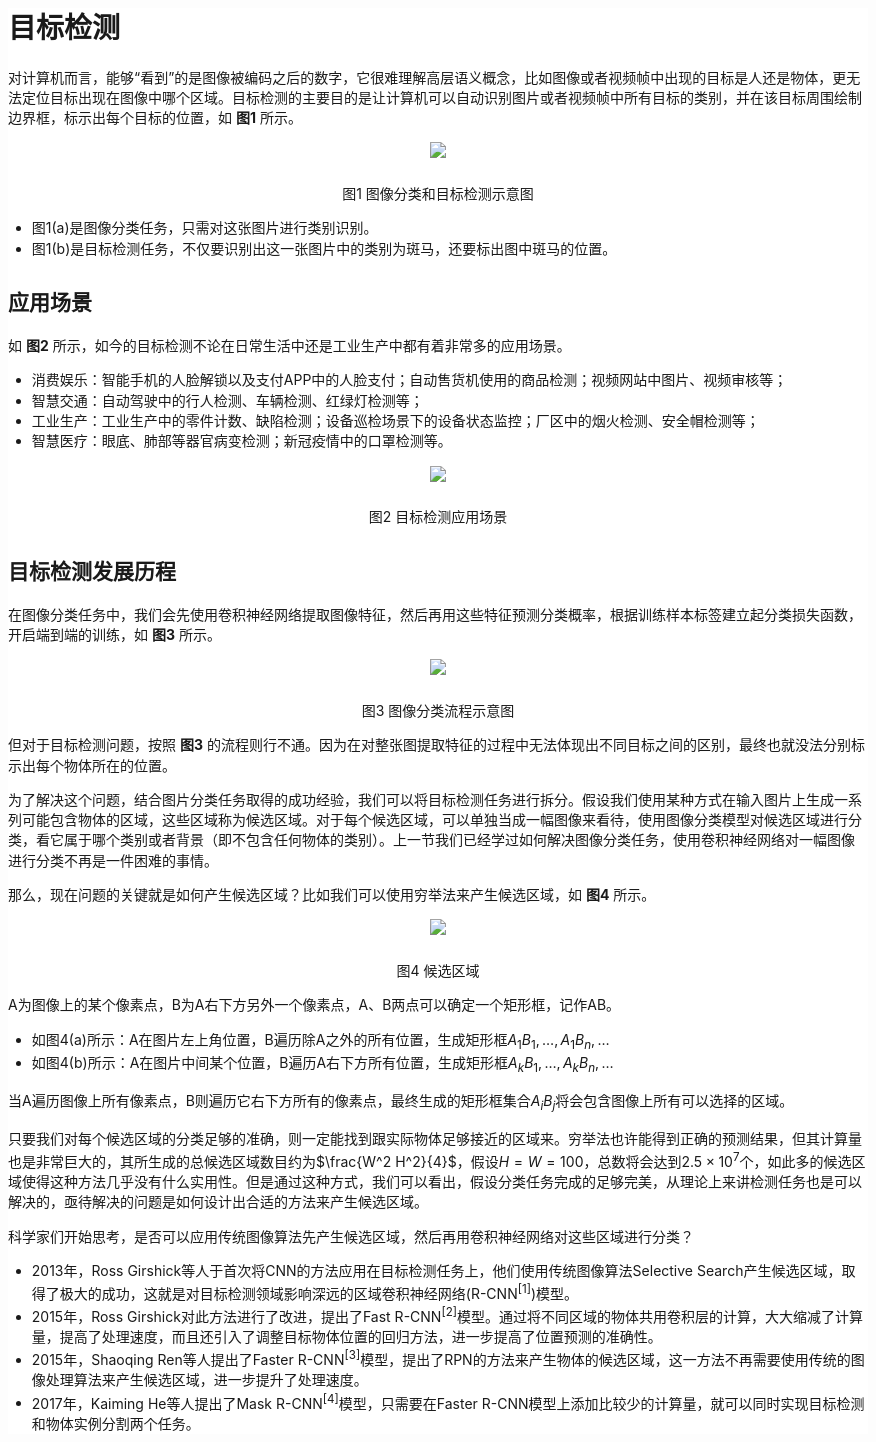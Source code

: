 # 目标检测

对计算机而言，能够“看到”的是图像被编码之后的数字，它很难理解高层语义概念，比如图像或者视频帧中出现的目标是人还是物体，更无法定位目标出现在图像中哪个区域。目标检测的主要目的是让计算机可以自动识别图片或者视频帧中所有目标的类别，并在该目标周围绘制边界框，标示出每个目标的位置，如 **图1** 所示。

<center><img src="https://raw.githubusercontent.com/lvjian0706/Deep-Learning-Img/master/Detection/img/Classification_Detection.png" width = "800"></center>
<center><br>图1 图像分类和目标检测示意图</br></center>

* 图1(a)是图像分类任务，只需对这张图片进行类别识别。 
* 图1(b)是目标检测任务，不仅要识别出这一张图片中的类别为斑马，还要标出图中斑马的位置。

## 应用场景

如 **图2** 所示，如今的目标检测不论在日常生活中还是工业生产中都有着非常多的应用场景。

- 消费娱乐：智能手机的人脸解锁以及支付APP中的人脸支付；自动售货机使用的商品检测；视频网站中图片、视频审核等；
- 智慧交通：自动驾驶中的行人检测、车辆检测、红绿灯检测等；
- 工业生产：工业生产中的零件计数、缺陷检测；设备巡检场景下的设备状态监控；厂区中的烟火检测、安全帽检测等；
- 智慧医疗：眼底、肺部等器官病变检测；新冠疫情中的口罩检测等。

<center><img src="https://raw.githubusercontent.com/lvjian0706/Deep-Learning-Img/master/Detection/img/Application.jpg" width = "800"></center>
<center><br>图2 目标检测应用场景</br></center>

## 目标检测发展历程

在图像分类任务中，我们会先使用卷积神经网络提取图像特征，然后再用这些特征预测分类概率，根据训练样本标签建立起分类损失函数，开启端到端的训练，如 **图3** 所示。

<center><img src="https://raw.githubusercontent.com/lvjian0706/Deep-Learning-Img/master/Detection/img/Classification.png" width = "800"></center>
<center><br>图3 图像分类流程示意图</br></center>

但对于目标检测问题，按照 **图3** 的流程则行不通。因为在对整张图提取特征的过程中无法体现出不同目标之间的区别，最终也就没法分别标示出每个物体所在的位置。

为了解决这个问题，结合图片分类任务取得的成功经验，我们可以将目标检测任务进行拆分。假设我们使用某种方式在输入图片上生成一系列可能包含物体的区域，这些区域称为候选区域。对于每个候选区域，可以单独当成一幅图像来看待，使用图像分类模型对候选区域进行分类，看它属于哪个类别或者背景（即不包含任何物体的类别）。上一节我们已经学过如何解决图像分类任务，使用卷积神经网络对一幅图像进行分类不再是一件困难的事情。

那么，现在问题的关键就是如何产生候选区域？比如我们可以使用穷举法来产生候选区域，如 **图4** 所示。

<center><img src="https://raw.githubusercontent.com/lvjian0706/Deep-Learning-Img/master/Detection/img/Region_Proposal.png" width = "800"></center>
<center><br>图4 候选区域</br></center>

A为图像上的某个像素点，B为A右下方另外一个像素点，A、B两点可以确定一个矩形框，记作AB。

* 如图4(a)所示：A在图片左上角位置，B遍历除A之外的所有位置，生成矩形框$A_1B_1, …, A_1B_n, …$
* 如图4(b)所示：A在图片中间某个位置，B遍历A右下方所有位置，生成矩形框$A_kB_1, …, A_kB_n, …$

当A遍历图像上所有像素点，B则遍历它右下方所有的像素点，最终生成的矩形框集合${A_iB_j}$将会包含图像上所有可以选择的区域。

只要我们对每个候选区域的分类足够的准确，则一定能找到跟实际物体足够接近的区域来。穷举法也许能得到正确的预测结果，但其计算量也是非常巨大的，其所生成的总候选区域数目约为$\frac{W^2 H^2}{4}$，假设$H=W=100$，总数将会达到$2.5 \times 10^{7}$个，如此多的候选区域使得这种方法几乎没有什么实用性。但是通过这种方式，我们可以看出，假设分类任务完成的足够完美，从理论上来讲检测任务也是可以解决的，亟待解决的问题是如何设计出合适的方法来产生候选区域。

科学家们开始思考，是否可以应用传统图像算法先产生候选区域，然后再用卷积神经网络对这些区域进行分类？

* 2013年，Ross Girshick等人于首次将CNN的方法应用在目标检测任务上，他们使用传统图像算法Selective Search产生候选区域，取得了极大的成功，这就是对目标检测领域影响深远的区域卷积神经网络(R-CNN<sup>[1]</sup>)模型。
* 2015年，Ross Girshick对此方法进行了改进，提出了Fast R-CNN<sup>[2]</sup>模型。通过将不同区域的物体共用卷积层的计算，大大缩减了计算量，提高了处理速度，而且还引入了调整目标物体位置的回归方法，进一步提高了位置预测的准确性。
* 2015年，Shaoqing Ren等人提出了Faster R-CNN<sup>[3]</sup>模型，提出了RPN的方法来产生物体的候选区域，这一方法不再需要使用传统的图像处理算法来产生候选区域，进一步提升了处理速度。
* 2017年，Kaiming He等人提出了Mask R-CNN<sup>[4]</sup>模型，只需要在Faster R-CNN模型上添加比较少的计算量，就可以同时实现目标检测和物体实例分割两个任务。
